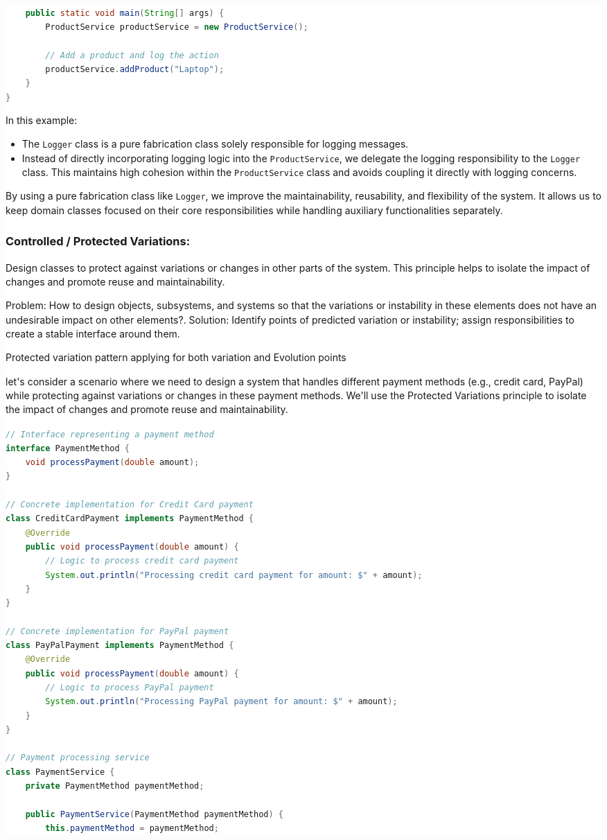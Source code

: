 ```java
    public static void main(String[] args) {
        ProductService productService = new ProductService();

        // Add a product and log the action
        productService.addProduct("Laptop");
    }
}
```

In this example:

- The `Logger` class is a pure fabrication class solely responsible for logging messages.
- Instead of directly incorporating logging logic into the `ProductService`, we delegate the logging responsibility to the `Logger` class. This maintains high cohesion within the `ProductService` class and avoids coupling it directly with logging concerns.

By using a pure fabrication class like `Logger`, we improve the maintainability, reusability, and flexibility of the system. It allows us to keep domain classes focused on their core responsibilities while handling auxiliary functionalities separately.

### Controlled / Protected Variations: 

Design classes to protect against variations or changes in other parts of the system. This principle helps to isolate the impact of changes and promote reuse and maintainability.

Problem: How to design objects, subsystems, and systems so that the variations or instability in these elements does not have an undesirable impact on other elements?. 
Solution: Identify points of predicted variation or instability; assign responsibilities to create a stable interface around them. 

Protected variation pattern applying for both variation and Evolution points

let's consider a scenario where we need to design a system that handles different payment methods (e.g., credit card, PayPal) while protecting against variations or changes in these payment methods. We'll use the Protected Variations principle to isolate the impact of changes and promote reuse and maintainability.
```java
// Interface representing a payment method
interface PaymentMethod {
    void processPayment(double amount);
}

// Concrete implementation for Credit Card payment
class CreditCardPayment implements PaymentMethod {
    @Override
    public void processPayment(double amount) {
        // Logic to process credit card payment
        System.out.println("Processing credit card payment for amount: $" + amount);
    }
}

// Concrete implementation for PayPal payment
class PayPalPayment implements PaymentMethod {
    @Override
    public void processPayment(double amount) {
        // Logic to process PayPal payment
        System.out.println("Processing PayPal payment for amount: $" + amount);
    }
}

// Payment processing service
class PaymentService {
    private PaymentMethod paymentMethod;

    public PaymentService(PaymentMethod paymentMethod) {
        this.paymentMethod = paymentMethod;
```